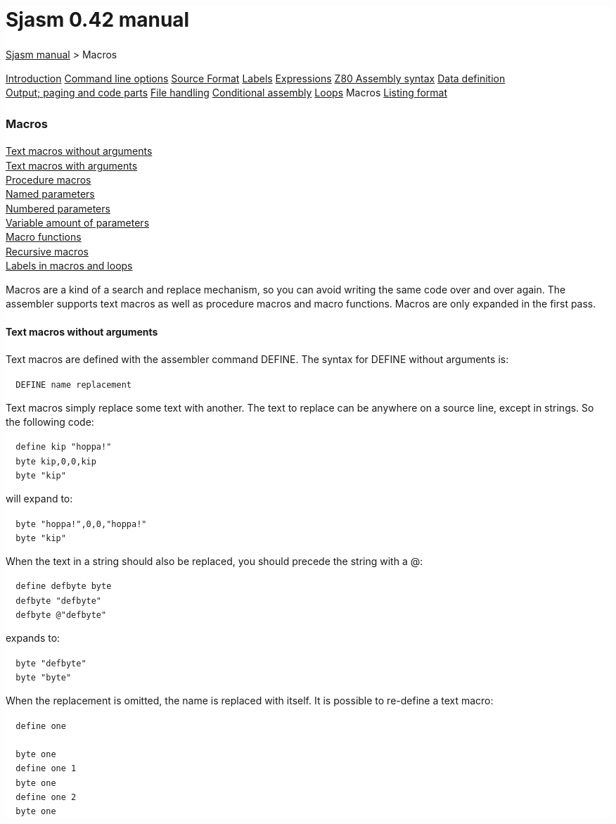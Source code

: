 # Sjasm 0.42 manual

[Sjasm manual](sjasmmanual.md) > Macros

[Introduction](sjasmman0.md) [Command line options](sjasmman1.md) [Source Format](sjasmman2.md) [Labels](sjasmman3.md) [Expressions](sjasmman4.md) [Z80 Assembly syntax](sjasmman5.md) [Data definition](sjasmman6.md) [Output; paging and code parts](sjasmman7.md) [File handling](sjasmman8.md) [Conditional assembly](sjasmman9.md) [Loops](sjasmman10.md) Macros [Listing format](sjasmman12.md)

### Macros

[Text macros without arguments](#text-macros-without-arguments)  
[Text macros with arguments](#text-macros-with-arguments)  
[Procedure macros](#procedure-macros)  
[Named parameters](#named-parameters)  
[Numbered parameters](#numbered-parameters)  
[Variable amount of parameters](#variable-amount-of-parameters)  
[Macro functions](#macro-functions)  
[Recursive macros](#recursive-macros)  
[Labels in macros and loops](#labels-in-macros-and-loops)

Macros are a kind of a search and replace mechanism, so you can avoid writing the same code over and over again. The assembler supports text macros as well as procedure macros and macro functions. Macros are only expanded in the first pass.

#### Text macros without arguments

Text macros are defined with the assembler command DEFINE. The syntax for DEFINE without arguments is:
```
  DEFINE name replacement
```
Text macros simply replace some text with another. The text to replace can be anywhere on a source line, except in strings. So the following code:
```
  define kip "hoppa!"
  byte kip,0,0,kip
  byte "kip"
```
will expand to:
```
  byte "hoppa!",0,0,"hoppa!"
  byte "kip"
```
When the text in a string should also be replaced, you should precede the string with a @:
```
  define defbyte byte
  defbyte "defbyte"
  defbyte @"defbyte"
```
expands to:
```
  byte "defbyte"
  byte "byte"
```
When the replacement is omitted, the name is replaced with itself. It is possible to re-define a text macro:
```
  define one

  byte one
  define one 1
  byte one
  define one 2
  byte one
```